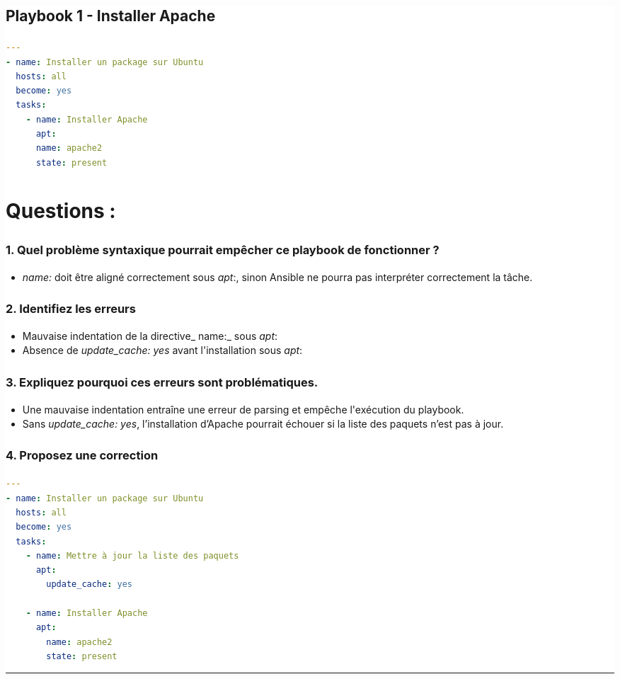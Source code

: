 ## **Playbook 1 - Installer Apache**  

```yaml
---
- name: Installer un package sur Ubuntu
  hosts: all
  become: yes
  tasks:
    - name: Installer Apache
      apt:
      name: apache2
      state: present
```

# **Questions :**  
### 1. Quel problème syntaxique pourrait empêcher ce playbook de fonctionner ?
- _name:_ doit être aligné correctement sous _apt_:, sinon Ansible ne pourra pas interpréter correctement la tâche.

### 2. Identifiez les erreurs
- Mauvaise indentation de la directive_ name:_ sous _apt_:
- Absence de _update_cache: yes_ avant l'installation sous _apt_:

### 3. Expliquez pourquoi ces erreurs sont problématiques.
- Une mauvaise indentation entraîne une erreur de parsing et empêche l'exécution du playbook.
- Sans _update_cache: yes_, l’installation d’Apache pourrait échouer si la liste des paquets n’est pas à jour.

### 4. Proposez une correction

```yaml
---
- name: Installer un package sur Ubuntu
  hosts: all
  become: yes
  tasks:
    - name: Mettre à jour la liste des paquets
      apt:
        update_cache: yes

    - name: Installer Apache
      apt:
        name: apache2
        state: present
```

---

